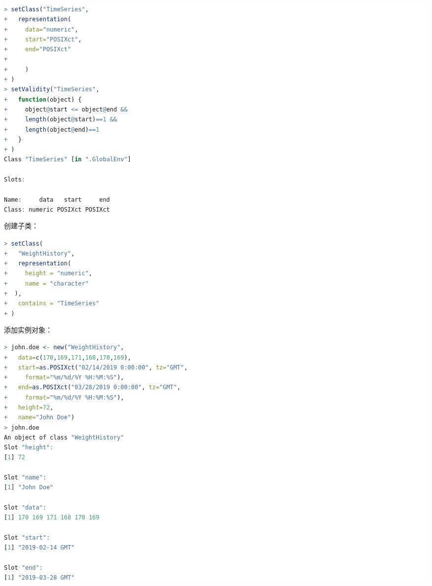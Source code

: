 ```R
> setClass("TimeSeries",
+   representation(
+     data="numeric",
+     start="POSIXct",
+     end="POSIXct"
+
+     )
+ )
> setValidity("TimeSeries",
+   function(object) {
+     object@start <= object@end &&
+     length(object@start)==1 &&
+     length(object@end)==1
+   }
+ )
Class "TimeSeries" [in ".GlobalEnv"]

Slots:

Name:     data   start     end
Class: numeric POSIXct POSIXct
```

创建子类：

```R
> setClass(
+   "WeightHistory",
+   representation(
+     height = "numeric",
+     name = "character"
+  ),
+   contains = "TimeSeries"
+ )

```

添加实例对象：

```R
> john.doe <- new("WeightHistory",
+   data=c(170,169,171,168,170,169),
+   start=as.POSIXct("02/14/2019 0:00:00", tz="GMT",
+     format="%m/%d/%Y %H:%M:%S"),
+   end=as.POSIXct("03/28/2019 0:00:00", tz="GMT",
+     format="%m/%d/%Y %H:%M:%S"),
+   height=72,
+   name="John Doe")
> john.doe
An object of class "WeightHistory"
Slot "height":
[1] 72

Slot "name":
[1] "John Doe"

Slot "data":
[1] 170 169 171 168 170 169

Slot "start":
[1] "2019-02-14 GMT"

Slot "end":
[1] "2019-03-28 GMT"

```